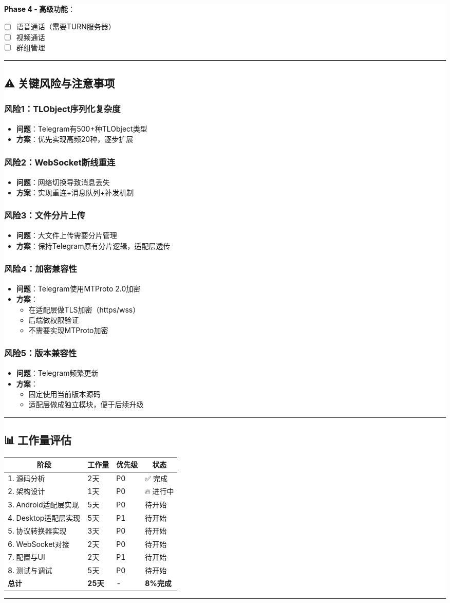 **Phase 4 - 高级功能**：
- [ ] 语音通话（需要TURN服务器）
- [ ] 视频通话
- [ ] 群组管理

---

## ⚠️ 关键风险与注意事项

### 风险1：TLObject序列化复杂度
- **问题**：Telegram有500+种TLObject类型
- **方案**：优先实现高频20种，逐步扩展

### 风险2：WebSocket断线重连
- **问题**：网络切换导致消息丢失
- **方案**：实现重连+消息队列+补发机制

### 风险3：文件分片上传
- **问题**：大文件上传需要分片管理
- **方案**：保持Telegram原有分片逻辑，适配层透传

### 风险4：加密兼容性
- **问题**：Telegram使用MTProto 2.0加密
- **方案**：
  - 在适配层做TLS加密（https/wss）
  - 后端做权限验证
  - 不需要实现MTProto加密

### 风险5：版本兼容性
- **问题**：Telegram频繁更新
- **方案**：
  - 固定使用当前版本源码
  - 适配层做成独立模块，便于后续升级

---

## 📊 工作量评估

| 阶段 | 工作量 | 优先级 | 状态 |
|-----|--------|-------|------|
| 1. 源码分析 | 2天 | P0 | ✅ 完成 |
| 2. 架构设计 | 1天 | P0 | 🔥 进行中 |
| 3. Android适配层实现 | 5天 | P0 | 待开始 |
| 4. Desktop适配层实现 | 5天 | P1 | 待开始 |
| 5. 协议转换器实现 | 3天 | P0 | 待开始 |
| 6. WebSocket对接 | 2天 | P0 | 待开始 |
| 7. 配置与UI | 2天 | P1 | 待开始 |
| 8. 测试与调试 | 5天 | P0 | 待开始 |
| **总计** | **25天** | - | **8%完成** |

---